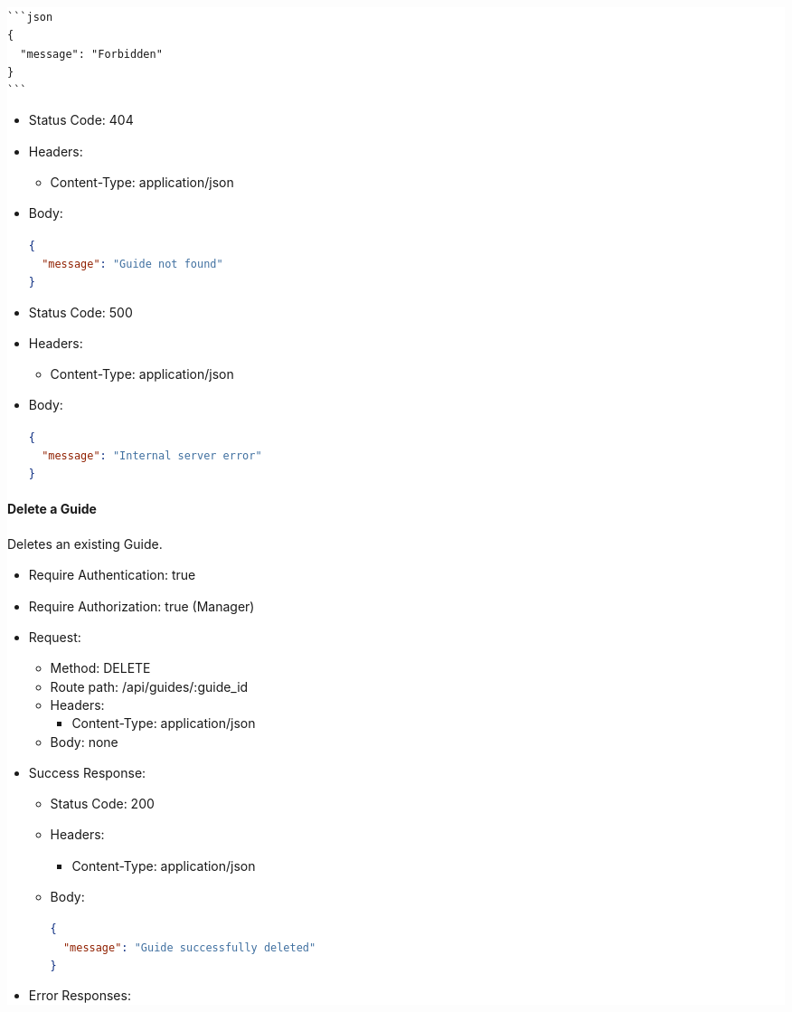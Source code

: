     ```json
    {
      "message": "Forbidden"
    }
    ```

  - Status Code: 404
  - Headers:
    - Content-Type: application/json
  - Body:

    ```json
    {
      "message": "Guide not found"
    }
    ```

  - Status Code: 500
  - Headers:
    - Content-Type: application/json
  - Body:

    ```json
    {
      "message": "Internal server error"
    }
    ```

#### Delete a Guide

Deletes an existing Guide.

- Require Authentication: true
- Require Authorization: true (Manager)
- Request:

  - Method: DELETE
  - Route path: /api/guides/:guide_id
  - Headers:
    - Content-Type: application/json
  - Body: none

- Success Response:

  - Status Code: 200
  - Headers:
    - Content-Type: application/json
  - Body:

    ```json
    {
      "message": "Guide successfully deleted"
    }
    ```

- Error Responses:
